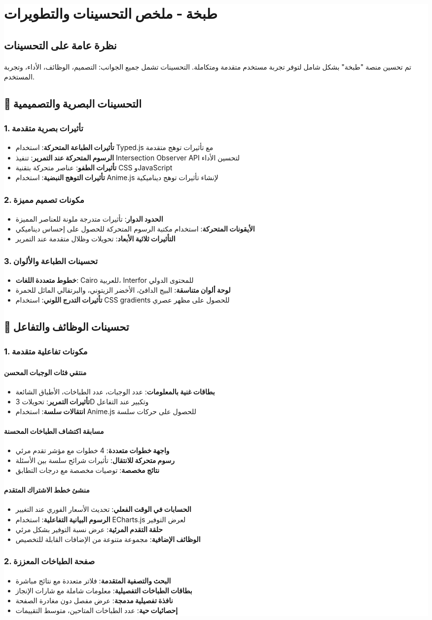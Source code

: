 # طبخة - ملخص التحسينات والتطويرات

## نظرة عامة على التحسينات

تم تحسين منصة "طبخة" بشكل شامل لتوفر تجربة مستخدم متقدمة ومتكاملة. التحسينات تشمل جميع الجوانب: التصميم، الوظائف، الأداء، وتجربة المستخدم.

## 🎨 التحسينات البصرية والتصميمية

### 1. تأثيرات بصرية متقدمة
- **تأثيرات الطباعة المتحركة**: استخدام Typed.js مع تأثيرات توهج متقدمة
- **الرسوم المتحركة عند التمرير**: تنفيذ Intersection Observer API لتحسين الأداء
- **تأثيرات الطفو**: عناصر متحركة بتقنية CSS وJavaScript
- **تأثيرات التوهج النبضية**: استخدام Anime.js لإنشاء تأثيرات توهج ديناميكية

### 2. مكونات تصميم مميزة
- **الحدود الدوار**: تأثيرات متدرجة ملونة للعناصر المميزة
- **الأيقونات المتحركة**: استخدام مكتبة الرسوم المتحركة للحصول على إحساس ديناميكي
- **التأثيرات ثلاثية الأبعاد**: تحويلات وظلال متقدمة عند التمرير

### 3. تحسينات الطباعة والألوان
- **خطوط متعددة اللغات**: Cairo للعربية، Interfor للمحتوى الدولي
- **لوحة ألوان متناسقة**: البيج الدافئ، الأخضر الزيتوني، والبرتقالي المائل للحمرة
- **تأثيرات التدرج اللوني**: استخدام CSS gradients للحصول على مظهر عصري

## 🚀 تحسينات الوظائف والتفاعل

### 1. مكونات تفاعلية متقدمة

#### منتقي فئات الوجبات المحسن
- **بطاقات غنية بالمعلومات**: عدد الوجبات، عدد الطباخات، الأطباق الشائعة
- **تأثيرات التمرير**: تحويلات 3D وتكبير عند التفاعل
- **انتقالات سلسة**: استخدام Anime.js للحصول على حركات سلسة

#### مسابقة اكتشاف الطباخات المحسنة
- **واجهة خطوات متعددة**: 4 خطوات مع مؤشر تقدم مرئي
- **رسوم متحركة للانتقال**: تأثيرات شرائح سلسة بين الأسئلة
- **نتائج مخصصة**: توصيات مخصصة مع درجات التطابق

#### منشئ خطط الاشتراك المتقدم
- **الحسابات في الوقت الفعلي**: تحديث الأسعار الفوري عند التغيير
- **الرسوم البيانية التفاعلية**: استخدام ECharts.js لعرض التوفير
- **حلقة التقدم المرئية**: عرض نسبة التوفير بشكل مرئي
- **الوظائف الإضافية**: مجموعة متنوعة من الإضافات القابلة للتخصيص

### 2. صفحة الطباخات المعززة
- **البحث والتصفية المتقدمة**: فلاتر متعددة مع نتائج مباشرة
- **بطاقات الطباخات التفصيلية**: معلومات شاملة مع شارات الإنجاز
- **نافذة تفصيلية مدمجة**: عرض مفصل دون مغادرة الصفحة
- **إحصائيات حية**: عدد الطباخات المتاحين، متوسط التقييمات
